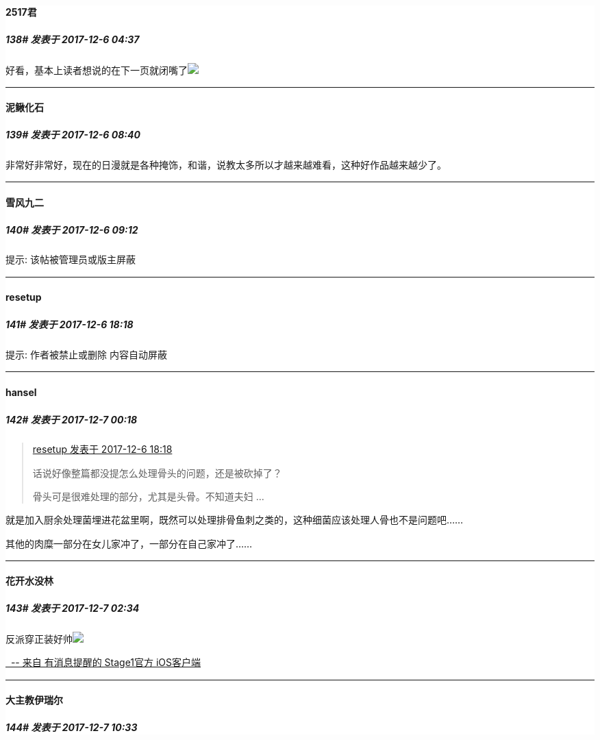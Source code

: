 ####  2517君  
##### 138#       发表于 2017-12-6 04:37

好看，基本上读者想说的在下一页就闭嘴了<img src="https://static.saraba1st.com/image/smiley/face2017/034.png" referrerpolicy="no-referrer">

*****

####  泥鳅化石  
##### 139#       发表于 2017-12-6 08:40

非常好非常好，现在的日漫就是各种掩饰，和谐，说教太多所以才越来越难看，这种好作品越来越少了。

*****

####  雪风九二  
##### 140#       发表于 2017-12-6 09:12

提示: 该帖被管理员或版主屏蔽

*****

####  resetup  
##### 141#       发表于 2017-12-6 18:18

提示: 作者被禁止或删除 内容自动屏蔽

*****

####  hansel  
##### 142#       发表于 2017-12-7 00:18

<blockquote><a href="httphttps://bbs.saraba1st.com/2b/forum.php?mod=redirect&amp;goto=findpost&amp;pid=37918687&amp;ptid=1564883" target="_blank">resetup 发表于 2017-12-6 18:18</a>

话说好像整篇都没提怎么处理骨头的问题，还是被砍掉了？

骨头可是很难处理的部分，尤其是头骨。不知道夫妇 ...</blockquote>
就是加入厨余处理菌埋进花盆里啊，既然可以处理排骨鱼刺之类的，这种细菌应该处理人骨也不是问题吧……

其他的肉糜一部分在女儿家冲了，一部分在自己家冲了……

*****

####  花开水没林  
##### 143#       发表于 2017-12-7 02:34

反派穿正装好帅<img src="https://static.saraba1st.com/image/smiley/face2017/068.png" referrerpolicy="no-referrer">

[  -- 来自 有消息提醒的 Stage1官方 iOS客户端](https://itunes.apple.com/fi/app/saraba1st/id1221237470?mt=8)

*****

####  大主教伊瑞尔  
##### 144#       发表于 2017-12-7 10:33

